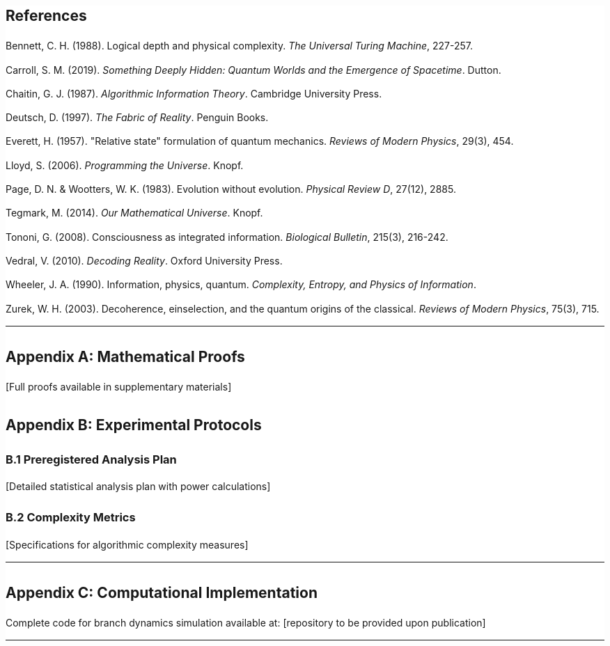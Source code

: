 
## References

Bennett, C. H. (1988). Logical depth and physical complexity. *The Universal Turing Machine*, 227-257.

Carroll, S. M. (2019). *Something Deeply Hidden: Quantum Worlds and the Emergence of Spacetime*. Dutton.

Chaitin, G. J. (1987). *Algorithmic Information Theory*. Cambridge University Press.

Deutsch, D. (1997). *The Fabric of Reality*. Penguin Books.

Everett, H. (1957). "Relative state" formulation of quantum mechanics. *Reviews of Modern Physics*, 29(3), 454.

Lloyd, S. (2006). *Programming the Universe*. Knopf.

Page, D. N. & Wootters, W. K. (1983). Evolution without evolution. *Physical Review D*, 27(12), 2885.

Tegmark, M. (2014). *Our Mathematical Universe*. Knopf.

Tononi, G. (2008). Consciousness as integrated information. *Biological Bulletin*, 215(3), 216-242.

Vedral, V. (2010). *Decoding Reality*. Oxford University Press.

Wheeler, J. A. (1990). Information, physics, quantum. *Complexity, Entropy, and Physics of Information*.

Zurek, W. H. (2003). Decoherence, einselection, and the quantum origins of the classical. *Reviews of Modern Physics*, 75(3), 715.

---

## Appendix A: Mathematical Proofs

[Full proofs available in supplementary materials]

## Appendix B: Experimental Protocols

### B.1 Preregistered Analysis Plan

[Detailed statistical analysis plan with power calculations]

### B.2 Complexity Metrics

[Specifications for algorithmic complexity measures]

---

## Appendix C: Computational Implementation

Complete code for branch dynamics simulation available at: [repository to be provided upon publication]

---